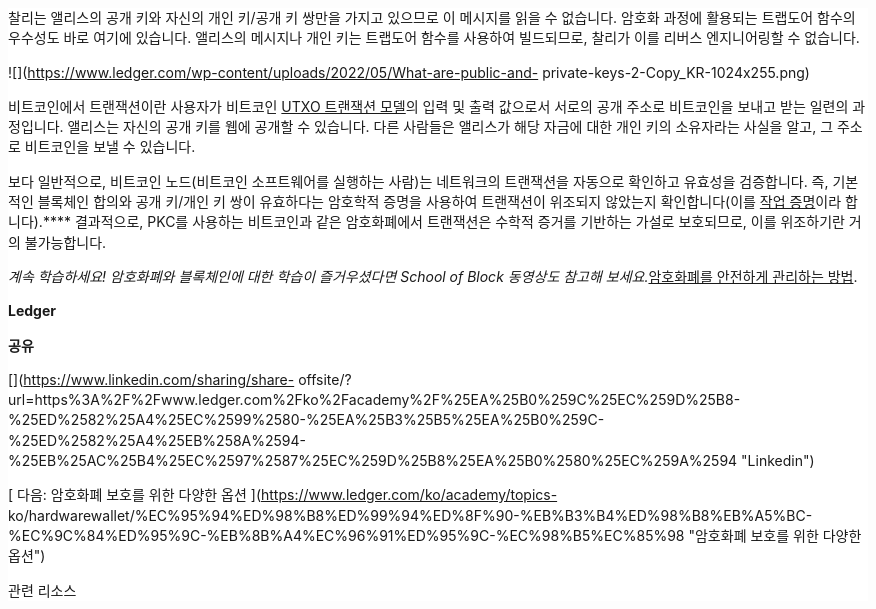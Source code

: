 찰리는 앨리스의 공개 키와 자신의 개인 키/공개 키 쌍만을 가지고 있으므로 이 메시지를 읽을 수 없습니다. 암호화 과정에 활용되는 트랩도어
함수의 우수성도 바로 여기에 있습니다. 앨리스의 메시지나 개인 키는 트랩도어 함수를 사용하여 빌드되므로, 찰리가 이를 리버스 엔지니어링할 수
없습니다.

![](https://www.ledger.com/wp-content/uploads/2022/05/What-are-public-and-
private-keys-2-Copy_KR-1024x255.png)

비트코인에서 트랜잭션이란 사용자가 비트코인 [UTXO 트랜잭션
모델](https://bitcoin.org/en/glossary/unspent-transaction-output)의 입력 및 출력 값으로서
서로의 공개 주소로 비트코인을 보내고 받는 일련의 과정입니다. 앨리스는 자신의 공개 키를 웹에 공개할 수 있습니다. 다른 사람들은 앨리스가
해당 자금에 대한 개인 키의 소유자라는 사실을 알고, 그 주소로 비트코인을 보낼 수 있습니다.

보다 일반적으로, 비트코인 노드(비트코인 소프트웨어를 실행하는 사람)는 네트워크의 트랜잭션을 자동으로 확인하고 유효성을 검증합니다. 즉,
기본적인 블록체인 합의와 공개 키/개인 키 쌍이 유효하다는 암호학적 증명을 사용하여 트랜잭션이 위조되지 않았는지 확인합니다(이를 [작업
증명](https://www.ledger.com/ko/academy/작업-증명이란)이라 합니다).**** 결과적으로, PKC를 사용하는
비트코인과 같은 암호화폐에서 트랜잭션은 수학적 증거를 기반하는 가설로 보호되므로, 이를 위조하기란 거의 불가능합니다.  

_계속 학습하세요! 암호화폐와 블록체인에 대한 학습이 즐거우셨다면 School of Block 동영상도 참고해 보세요._[암호화폐를 안전하게
관리하는 방법](https://youtu.be/ORsT4dp5bbQ).

**Ledger**  

**공유**

[](https://www.instagram.com/ledger
"Instagram")[](https://www.facebook.com/sharer/sharer.php?u=https%3A%2F%2Fwww.ledger.com%2Fko%2Facademy%2F%25EA%25B0%259C%25EC%259D%25B8-%25ED%2582%25A4%25EC%2599%2580-%25EA%25B3%25B5%25EA%25B0%259C-%25ED%2582%25A4%25EB%258A%2594-%25EB%25AC%25B4%25EC%2597%2587%25EC%259D%25B8%25EA%25B0%2580%25EC%259A%2594
"Facebook")[](http://twitter.com/intent/tweet?via=ledger&text=%EA%B0%9C%EC%9D%B8%20%ED%82%A4%EC%99%80%20%EA%B3%B5%EA%B0%9C%20%ED%82%A4%EB%8A%94%20%EB%AC%B4%EC%97%87%EC%9D%B8%EA%B0%80%EC%9A%94%3F&url=https%3A%2F%2Fwww.ledger.com%2Fko%2Facademy%2F%25EA%25B0%259C%25EC%259D%25B8-%25ED%2582%25A4%25EC%2599%2580-%25EA%25B3%25B5%25EA%25B0%259C-%25ED%2582%25A4%25EB%258A%2594-%25EB%25AC%25B4%25EC%2597%2587%25EC%259D%25B8%25EA%25B0%2580%25EC%259A%2594
"Twitter")[](https://www.linkedin.com/sharing/share-
offsite/?url=https%3A%2F%2Fwww.ledger.com%2Fko%2Facademy%2F%25EA%25B0%259C%25EC%259D%25B8-%25ED%2582%25A4%25EC%2599%2580-%25EA%25B3%25B5%25EA%25B0%259C-%25ED%2582%25A4%25EB%258A%2594-%25EB%25AC%25B4%25EC%2597%2587%25EC%259D%25B8%25EA%25B0%2580%25EC%259A%2594
"Linkedin")[](http://reddit.com/submit?url=https%3A%2F%2Fwww.ledger.com%2Fko%2Facademy%2F%25EA%25B0%259C%25EC%259D%25B8-%25ED%2582%25A4%25EC%2599%2580-%25EA%25B3%25B5%25EA%25B0%259C-%25ED%2582%25A4%25EB%258A%2594-%25EB%25AC%25B4%25EC%2597%2587%25EC%259D%25B8%25EA%25B0%2580%25EC%259A%2594&title=%EA%B0%9C%EC%9D%B8%20%ED%82%A4%EC%99%80%20%EA%B3%B5%EA%B0%9C%20%ED%82%A4%EB%8A%94%20%EB%AC%B4%EC%97%87%EC%9D%B8%EA%B0%80%EC%9A%94%3F
"Reddit")

[ 다음: 암호화폐 보호를 위한 다양한 옵션 ](https://www.ledger.com/ko/academy/topics-
ko/hardwarewallet/%EC%95%94%ED%98%B8%ED%99%94%ED%8F%90-%EB%B3%B4%ED%98%B8%EB%A5%BC-%EC%9C%84%ED%95%9C-%EB%8B%A4%EC%96%91%ED%95%9C-%EC%98%B5%EC%85%98
"암호화폐 보호를 위한 다양한 옵션")

  

관련 리소스

[](https://www.ledger.com/ko/academy/ledger-%EC%8A%A4%EC%99%91-%EC%95%94%ED%98%B8%ED%99%94%ED%8F%90%EB%A5%BC-%EA%B5%90%ED%99%98%ED%95%98%EB%8A%94-%EA%B0%80%EC%9E%A5-%EC%95%88%EC%A0%84%ED%95%9C-%EB%B0%A9%EB%B2%95)

